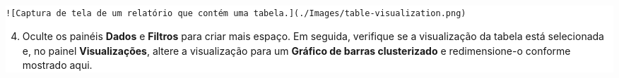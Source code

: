     ![Captura de tela de um relatório que contém uma tabela.](./Images/table-visualization.png)

4. Oculte os painéis **Dados** e **Filtros** para criar mais espaço. Em seguida, verifique se a visualização da tabela está selecionada e, no painel **Visualizações**, altere a visualização para um **Gráfico de barras clusterizado** e redimensione-o conforme mostrado aqui.
